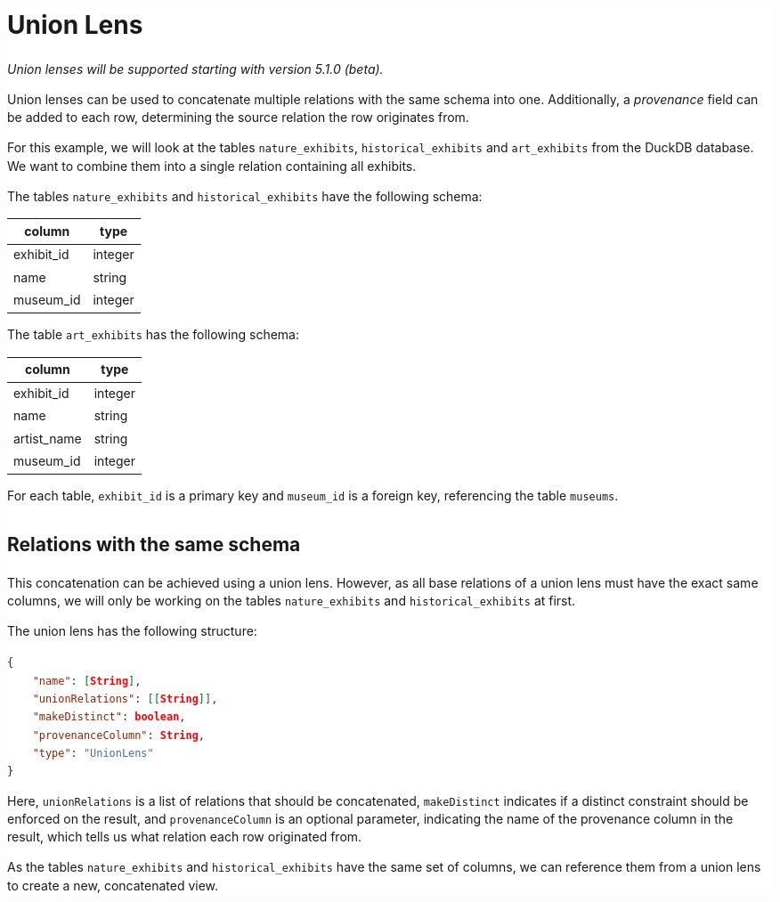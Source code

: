 # Union Lens
*Union lenses will be supported starting with version 5.1.0 (beta).*

Union lenses can be used to concatenate multiple relations with the same schema into one. Additionally, a *provenance* field can be added to each row, determining the source relation the row originates from.

For this example, we will look at the tables `nature_exhibits`, `historical_exhibits` and `art_exhibits` from the DuckDB database. We want to combine them into a single relation containing all exhibits.

The tables `nature_exhibits` and `historical_exhibits` have the following schema:

column | type |
----- | ------- |
exhibit_id | integer
name | string
museum_id | integer

The table `art_exhibits` has the following schema:

column | type |
----- | ------- |
exhibit_id | integer
name | string
artist_name | string
museum_id | integer

For each table, `exhibit_id` is a primary key and `museum_id` is a foreign key, referencing the table `museums`.

## Relations with the same schema

This concatenation can be achieved using a union lens. However, as all base relations of a union lens must have the exact same columns, we will only be working on the tables `nature_exhibits` and `historical_exhibits` at first.

The union lens has the following structure:

```json
{
    "name": [String],
    "unionRelations": [[String]],
    "makeDistinct": boolean,
    "provenanceColumn": String,
    "type": "UnionLens"
}
```

Here, `unionRelations` is a list of relations that should be concatenated, `makeDistinct` indicates if a distinct constraint should be enforced on the result, and `provenanceColumn` is an optional parameter, indicating the name of the provenance column in the result, which tells us what relation each row originated from.

As the tables `nature_exhibits` and `historical_exhibits` have the same set of columns, we can reference them from a union lens to create a new, concatenated view.
